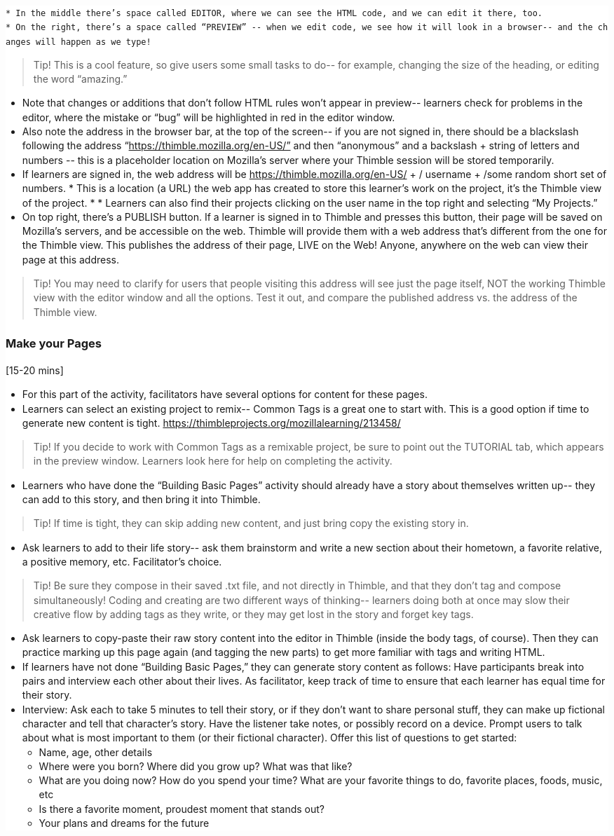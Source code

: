    * In the middle there’s space called EDITOR, where we can see the HTML code, and we can edit it there, too.
    * On the right, there’s a space called “PREVIEW” -- when we edit code, we see how it will look in a browser-- and the changes will happen as we type!
> Tip! This is a cool feature, so give users some small tasks to do-- for example, changing the size of the heading, or editing the word “amazing.” 
* Note that changes or additions that don’t follow HTML rules won’t appear in preview-- learners check for problems in the editor, where the mistake or “bug” will be highlighted in red in the editor window.
* Also note the address in the browser bar, at the top of the screen-- if you are not signed in, there should be a blackslash following the address “https://thimble.mozilla.org/en-US/” and then “anonymous” and a backslash + string of letters and numbers -- this is a placeholder location on Mozilla’s server where your Thimble session will be stored temporarily.
* If learners are signed in, the web address will be https://thimble.mozilla.org/en-US/ + / username + /some random short set of numbers.        * This is a location (a URL)  the web app has created to store this learner’s work on the project, it’s the Thimble view of the project. * * Learners can also find their projects clicking on the user name in the top right and selecting “My Projects.”
* On top right, there’s a PUBLISH button. If a learner is signed in to Thimble and presses this button, their page will be saved on Mozilla’s servers, and be accessible on the web. Thimble will provide them with a web address that’s different from the one for the Thimble view. This publishes the address of their page, LIVE on the Web! Anyone, anywhere on the web can view their page at this address. 
> Tip! You may need to clarify for users that people visiting this address will see just the page itself, NOT the working Thimble view with the editor window and all the options. Test it out, and compare the published address vs. the address of the Thimble view.

### Make your Pages 
[15-20 mins]
* For this part of the activity, facilitators have several options for content for these pages.
* Learners can select an existing project to remix-- Common Tags is a great one to start with. This is a good option if time to generate new content is tight.  https://thimbleprojects.org/mozillalearning/213458/
> Tip! If you decide to work with Common Tags as a remixable project, be sure to point out the TUTORIAL tab, which appears in the preview window. Learners look here for help on completing the activity.
* Learners who have done the “Building Basic Pages” activity should already have a story about themselves written up-- they can add to this story, and then bring it into Thimble. 
> Tip! If time is tight, they can skip adding new content, and just bring copy the existing story in.
* Ask learners to add to their life story-- ask them brainstorm and write a new section about their hometown, a favorite relative, a positive memory, etc. Facilitator’s choice. 
> Tip! Be sure they compose in their saved .txt file, and not directly in Thimble, and that they don’t tag and compose simultaneously! Coding and creating are two different ways of thinking-- learners doing both at once may slow their creative flow by adding tags as they write, or they may get lost in the story and forget key tags.
* Ask learners to copy-paste their raw story content into the editor in Thimble (inside the body tags, of course). Then they can practice marking up this page again (and tagging the new parts) to get more familiar with tags and writing HTML.   
* If learners have not done “Building Basic Pages,” they can generate story content as follows: Have participants break into pairs and interview each other about their lives. As facilitator, keep track of time to ensure that each learner has equal time for their story. 
* Interview: Ask each to take 5 minutes to tell their story, or if they don’t want to share personal stuff, they can make up fictional character and tell that character’s story. Have the listener take notes, or possibly record on a device. Prompt users to talk about what is most important to them (or their fictional character). Offer this list of questions to get started:
    * Name, age, other details
    * Where were you born? Where did you grow up? What was that like? 
    * What are you doing now? How do you spend your time? What are your favorite things to do, favorite places, foods, music, etc
    * Is there a favorite moment,  proudest moment that stands out?
    * Your plans and dreams for the future
